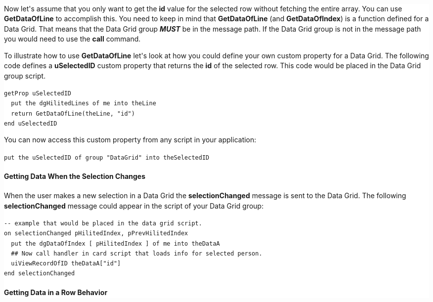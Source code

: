 Now let's assume that you only want to get the **id** value for the
selected row without fetching the entire array. You can use
**GetDataOfLine** to accomplish this. You need to keep in mind that
**GetDataOfLine** (and **GetDataOfIndex**) is a function defined for a Data
Grid. That means that the Data Grid group ***MUST*** be in the message path.
If the Data Grid group is not in the message path you would need to use
the **call** command.

To illustrate how to use **GetDataOfLine** let's look at how you could
define your own custom property for a Data Grid. The following code
defines a **uSelectedID** custom property that returns the **id** of the
selected row. This code would be placed in the Data Grid group script.

    getProp uSelectedID
      put the dgHilitedLines of me into theLine
      return GetDataOfLine(theLine, "id")
    end uSelectedID

You can now access this custom property from any script in your
application:

    put the uSelectedID of group "DataGrid" into theSelectedID

#### Getting Data When the Selection Changes

When the user makes a new selection in a Data Grid the **selectionChanged**
message is sent to the Data Grid. The following **selectionChanged** message
could appear in the script of your Data Grid group:

    -- example that would be placed in the data grid script.
    on selectionChanged pHilitedIndex, pPrevHilitedIndex
      put the dgDataOfIndex [ pHilitedIndex ] of me into theDataA
      ## Now call handler in card script that loads info for selected person.
      uiViewRecordOfID theDataA["id"]
    end selectionChanged

#### Getting Data in a Row Behavior
